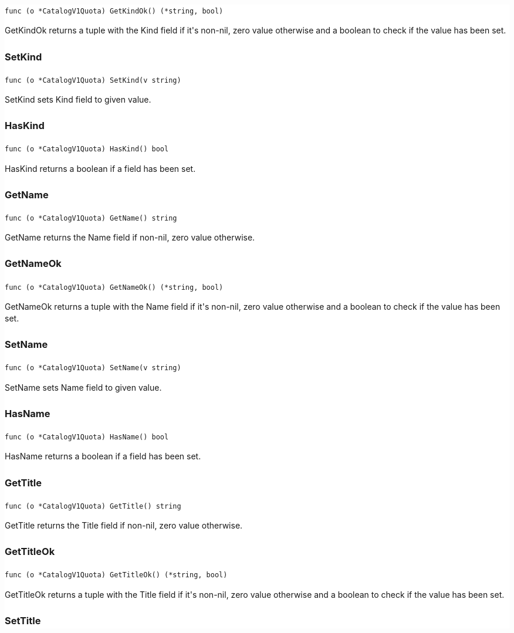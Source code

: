 `func (o *CatalogV1Quota) GetKindOk() (*string, bool)`

GetKindOk returns a tuple with the Kind field if it's non-nil, zero value otherwise
and a boolean to check if the value has been set.

### SetKind

`func (o *CatalogV1Quota) SetKind(v string)`

SetKind sets Kind field to given value.

### HasKind

`func (o *CatalogV1Quota) HasKind() bool`

HasKind returns a boolean if a field has been set.

### GetName

`func (o *CatalogV1Quota) GetName() string`

GetName returns the Name field if non-nil, zero value otherwise.

### GetNameOk

`func (o *CatalogV1Quota) GetNameOk() (*string, bool)`

GetNameOk returns a tuple with the Name field if it's non-nil, zero value otherwise
and a boolean to check if the value has been set.

### SetName

`func (o *CatalogV1Quota) SetName(v string)`

SetName sets Name field to given value.

### HasName

`func (o *CatalogV1Quota) HasName() bool`

HasName returns a boolean if a field has been set.

### GetTitle

`func (o *CatalogV1Quota) GetTitle() string`

GetTitle returns the Title field if non-nil, zero value otherwise.

### GetTitleOk

`func (o *CatalogV1Quota) GetTitleOk() (*string, bool)`

GetTitleOk returns a tuple with the Title field if it's non-nil, zero value otherwise
and a boolean to check if the value has been set.

### SetTitle
